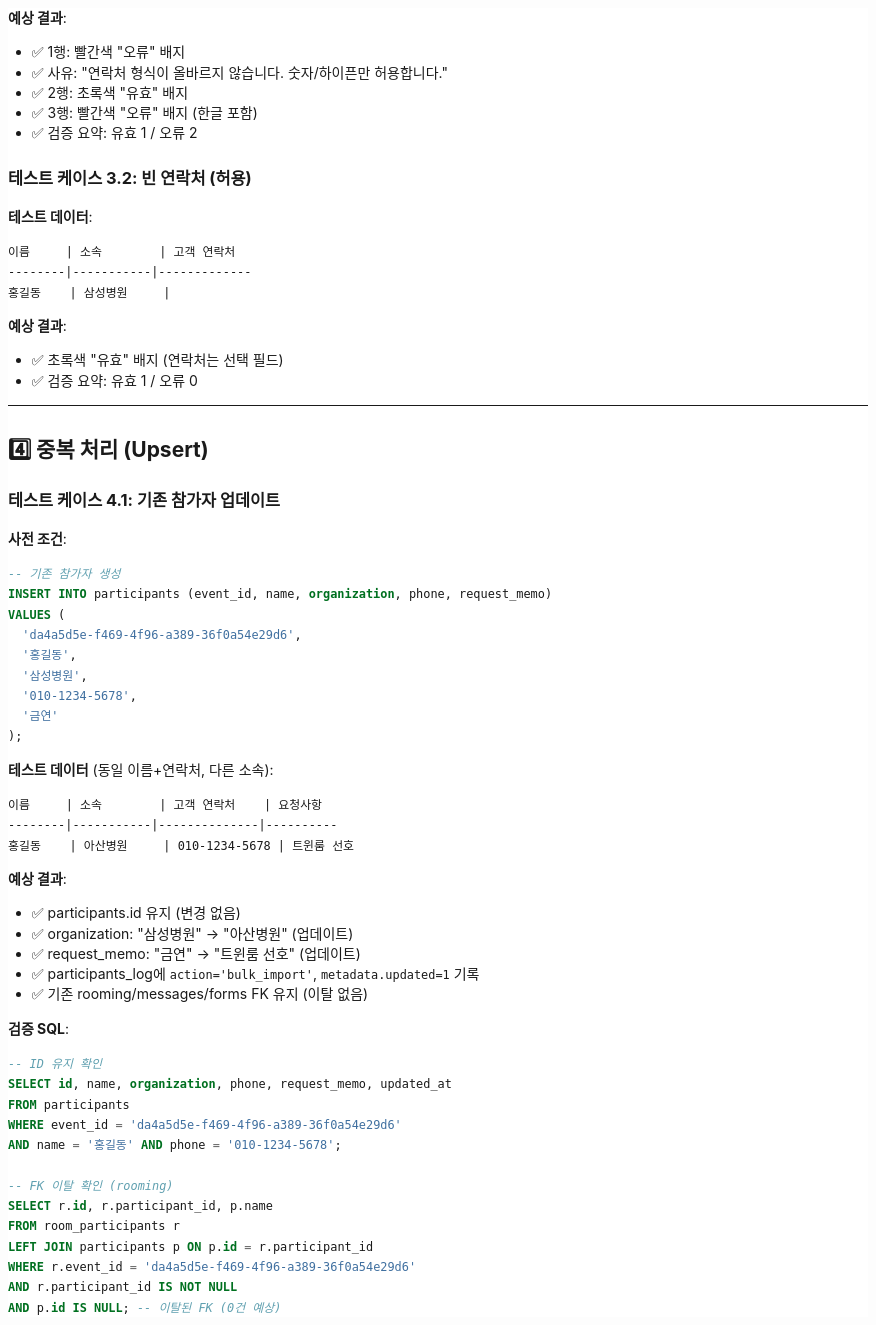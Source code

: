 **예상 결과**:
- ✅ 1행: 빨간색 "오류" 배지
- ✅ 사유: "연락처 형식이 올바르지 않습니다. 숫자/하이픈만 허용합니다."
- ✅ 2행: 초록색 "유효" 배지
- ✅ 3행: 빨간색 "오류" 배지 (한글 포함)
- ✅ 검증 요약: 유효 1 / 오류 2

### 테스트 케이스 3.2: 빈 연락처 (허용)
**테스트 데이터**:
```
이름     | 소속        | 고객 연락처    
--------|-----------|-------------
홍길동    | 삼성병원     | 
```

**예상 결과**:
- ✅ 초록색 "유효" 배지 (연락처는 선택 필드)
- ✅ 검증 요약: 유효 1 / 오류 0

---

## 4️⃣ 중복 처리 (Upsert)

### 테스트 케이스 4.1: 기존 참가자 업데이트
**사전 조건**:
```sql
-- 기존 참가자 생성
INSERT INTO participants (event_id, name, organization, phone, request_memo)
VALUES (
  'da4a5d5e-f469-4f96-a389-36f0a54e29d6',
  '홍길동',
  '삼성병원',
  '010-1234-5678',
  '금연'
);
```

**테스트 데이터** (동일 이름+연락처, 다른 소속):
```
이름     | 소속        | 고객 연락처    | 요청사항
--------|-----------|--------------|----------
홍길동    | 아산병원     | 010-1234-5678 | 트윈룸 선호
```

**예상 결과**:
- ✅ participants.id 유지 (변경 없음)
- ✅ organization: "삼성병원" → "아산병원" (업데이트)
- ✅ request_memo: "금연" → "트윈룸 선호" (업데이트)
- ✅ participants_log에 `action='bulk_import'`, `metadata.updated=1` 기록
- ✅ 기존 rooming/messages/forms FK 유지 (이탈 없음)

**검증 SQL**:
```sql
-- ID 유지 확인
SELECT id, name, organization, phone, request_memo, updated_at 
FROM participants 
WHERE event_id = 'da4a5d5e-f469-4f96-a389-36f0a54e29d6'
AND name = '홍길동' AND phone = '010-1234-5678';

-- FK 이탈 확인 (rooming)
SELECT r.id, r.participant_id, p.name 
FROM room_participants r
LEFT JOIN participants p ON p.id = r.participant_id
WHERE r.event_id = 'da4a5d5e-f469-4f96-a389-36f0a54e29d6'
AND r.participant_id IS NOT NULL
AND p.id IS NULL; -- 이탈된 FK (0건 예상)
```